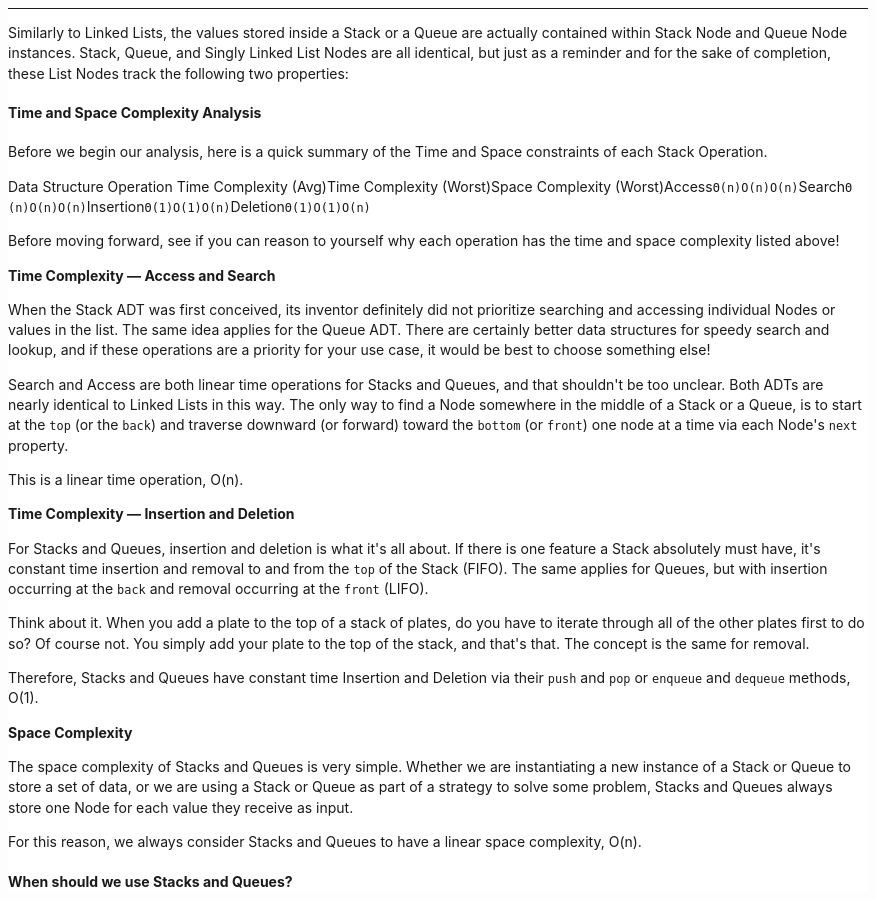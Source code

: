 ***

Similarly to Linked Lists, the values stored inside a Stack or a Queue are actually contained within Stack Node and Queue Node instances. Stack, Queue, and Singly Linked List Nodes are all identical, but just as a reminder and for the sake of completion, these List Nodes track the following two properties:

#### Time and Space Complexity Analysis

Before we begin our analysis, here is a quick summary of the Time and Space constraints of each Stack Operation.

Data Structure Operation Time Complexity (Avg)Time Complexity (Worst)Space Complexity (Worst)Access`Θ(n)O(n)O(n)`Search`Θ(n)O(n)O(n)`Insertion`Θ(1)O(1)O(n)`Deletion`Θ(1)O(1)O(n)`

Before moving forward, see if you can reason to yourself why each operation has the time and space complexity listed above!

**Time Complexity — Access and Search**

When the Stack ADT was first conceived, its inventor definitely did not prioritize searching and accessing individual Nodes or values in the list. The same idea applies for the Queue ADT. There are certainly better data structures for speedy search and lookup, and if these operations are a priority for your use case, it would be best to choose something else!

Search and Access are both linear time operations for Stacks and Queues, and that shouldn't be too unclear. Both ADTs are nearly identical to Linked Lists in this way. The only way to find a Node somewhere in the middle of a Stack or a Queue, is to start at the `top` (or the `back`) and traverse downward (or forward) toward the `bottom` (or `front`) one node at a time via each Node's `next` property.

This is a linear time operation, O(n).

**Time Complexity — Insertion and Deletion**

For Stacks and Queues, insertion and deletion is what it's all about. If there is one feature a Stack absolutely must have, it's constant time insertion and removal to and from the `top` of the Stack (FIFO). The same applies for Queues, but with insertion occurring at the `back` and removal occurring at the `front` (LIFO).

Think about it. When you add a plate to the top of a stack of plates, do you have to iterate through all of the other plates first to do so? Of course not. You simply add your plate to the top of the stack, and that's that. The concept is the same for removal.

Therefore, Stacks and Queues have constant time Insertion and Deletion via their `push` and `pop` or `enqueue` and `dequeue` methods, O(1).

**Space Complexity**

The space complexity of Stacks and Queues is very simple. Whether we are instantiating a new instance of a Stack or Queue to store a set of data, or we are using a Stack or Queue as part of a strategy to solve some problem, Stacks and Queues always store one Node for each value they receive as input.

For this reason, we always consider Stacks and Queues to have a linear space complexity, O(n).

#### When should we use Stacks and Queues?
